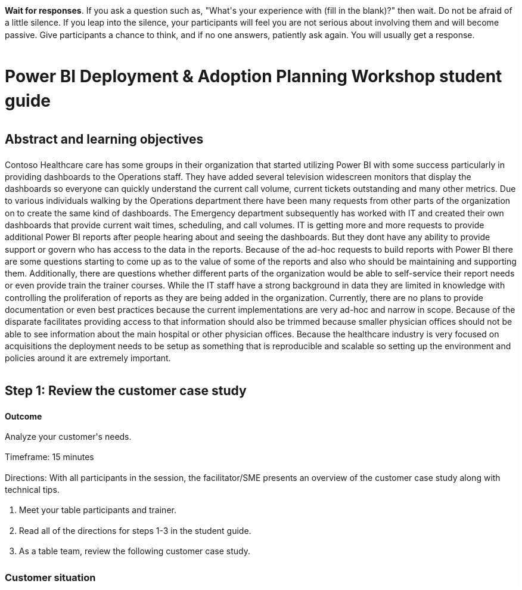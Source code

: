 **Wait for responses**. If you ask a question such as, "What's your experience with (fill in the blank)?" then wait. Do not be afraid of a little silence. If you leap into the silence, your participants will feel you are not serious about involving them and will become passive. Give participants a chance to think, and if no one answers, patiently ask again. You will usually get a response.

# Power BI Deployment & Adoption Planning Workshop student guide

## Abstract and learning objectives

Contoso Healthcare care has some groups in their organization that started utilizing Power BI with some success particularly in providing dashboards to the Operations staff. They have added several television widescreen monitors that display the dashboards so everyone can quickly understand the current call volume, current tickets outstanding and many other metrics. Due to various individuals walking by the Operations department there have been many requests from other parts of the organization on to create the same kind of dashboards. The Emergency department subsequently has worked with IT and created their own dashboards that provide current wait times, scheduling, and call volumes. IT is getting more and more requests to provide additional Power BI reports after people hearing about and seeing the dashboards. But they dont have any ability to provide support or govern who has access to the data in the reports. 
Because of the ad-hoc requests to build reports with Power BI there are some questions starting to come up as to the value of some of the reports and also who should be maintaining and supporting them. Additionally, there are questions whether different parts of the organization would be able to self-service their report needs or even provide train the trainer courses. 
While the IT staff have a strong background in data they are limited in knowledge with controlling the proliferation of reports as they are being added in the organization. Currently, there are no plans to provide documentation or even best practices because the current implementations are very ad-hoc and narrow in scope. Because of the disparate facilitates providing access to that information should also be trimmed because smaller physician offices should not be able to see information about the main hospital or other physician offices. Because the healthcare industry is very focused on acquisitions the deployment needs to be setup as something that is reproducible and scalable so setting up the environment and policies around it are extremely important. 

## Step 1: Review the customer case study

**Outcome**

Analyze your customer's needs.

Timeframe: 15 minutes

Directions: With all participants in the session, the facilitator/SME presents an overview of the customer case study along with technical tips.

1.  Meet your table participants and trainer.

1.  Read all of the directions for steps 1-3 in the student guide.

1.  As a table team, review the following customer case study.

### Customer situation
